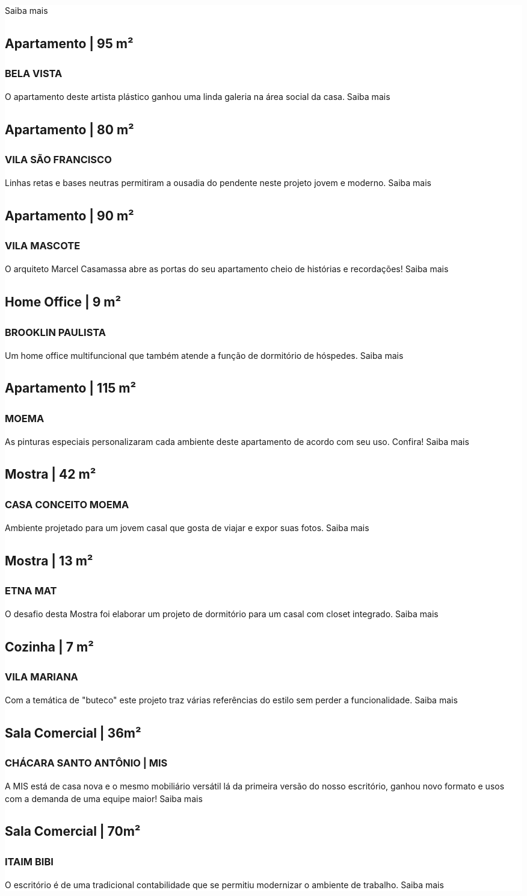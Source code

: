 Saiba mais
## Apartamento | 95 m²
### BELA VISTA
O apartamento deste artista plástico ganhou uma linda galeria na área social da casa.
Saiba mais
## Apartamento | 80 m²
### VILA SÃO FRANCISCO
Linhas retas e bases neutras permitiram a ousadia do pendente neste projeto jovem e moderno.
Saiba mais
## Apartamento | 90 m²
### VILA MASCOTE
O arquiteto Marcel Casamassa abre as portas do seu apartamento cheio de histórias e recordações!
Saiba mais
## Home Office | 9 m²
### BROOKLIN PAULISTA
Um home office multifuncional que também atende a função de dormitório de hóspedes.
Saiba mais
## Apartamento | 115 m²
### MOEMA
As pinturas especiais personalizaram cada ambiente deste apartamento de acordo com seu uso. Confira!
Saiba mais
## Mostra | 42 m²
### CASA CONCEITO MOEMA
Ambiente projetado para um jovem casal que gosta de viajar e expor suas fotos.
Saiba mais
## Mostra | 13 m²
### ETNA MAT
O desafio desta Mostra foi elaborar um projeto de dormitório para um casal com closet integrado.
Saiba mais
## Cozinha | 7 m²
### VILA MARIANA
Com a temática de "buteco" este projeto traz várias referências do estilo sem perder a funcionalidade.
Saiba mais
## Sala Comercial | 36m²
### CHÁCARA SANTO ANTÔNIO | MIS
A MIS está de casa nova e o mesmo mobiliário versátil lá da primeira versão do nosso escritório, ganhou novo formato e usos com a demanda de uma equipe maior!
Saiba mais
## Sala Comercial | 70m²
### ITAIM BIBI
O escritório é de uma tradicional contabilidade que se permitiu modernizar o ambiente de trabalho.
Saiba mais